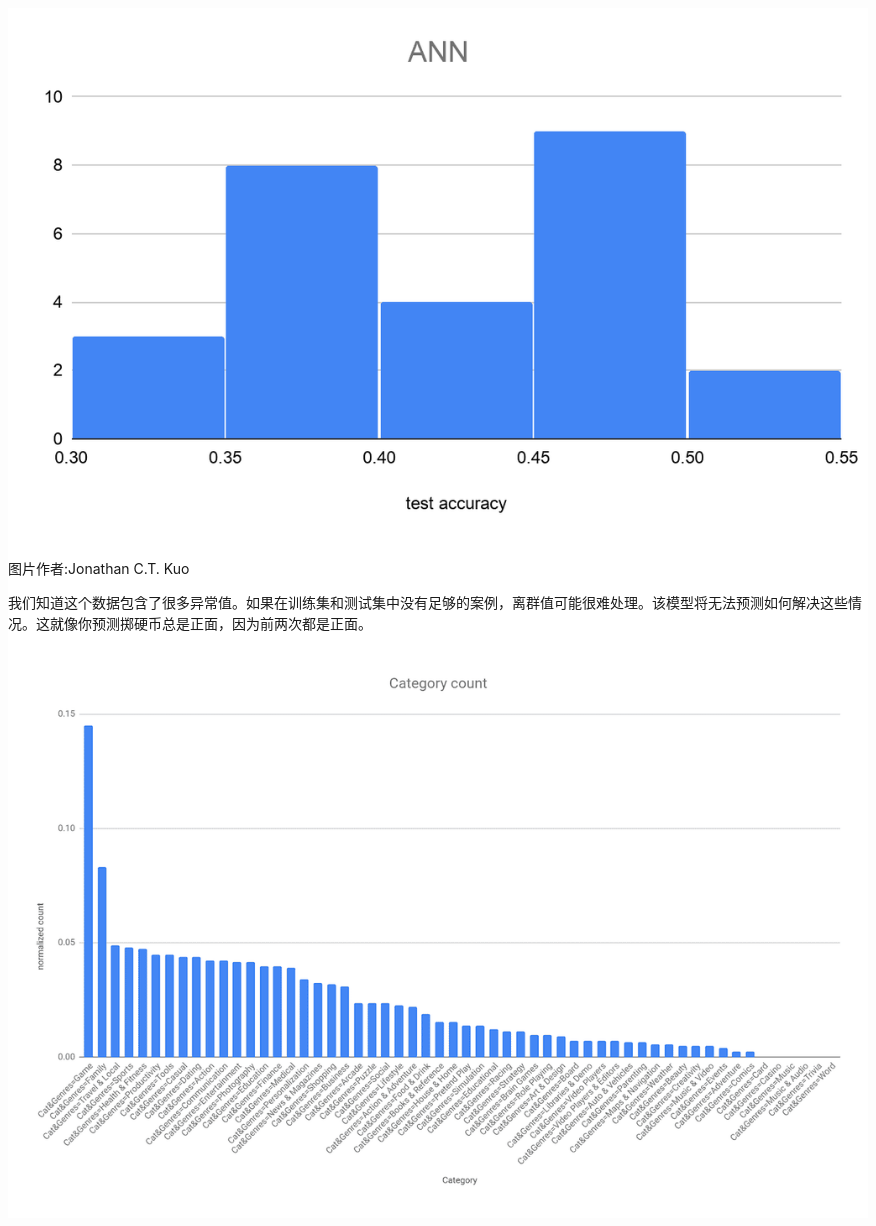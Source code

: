 ![](img/eb852af21b77d21f57ae661ef1b86be4.png)

图片作者:Jonathan C.T. Kuo

我们知道这个数据包含了很多异常值。如果在训练集和测试集中没有足够的案例，离群值可能很难处理。该模型将无法预测如何解决这些情况。这就像你预测掷硬币总是正面，因为前两次都是正面。

![](img/8940c2a89122a3753303048bab7f36e8.png)
